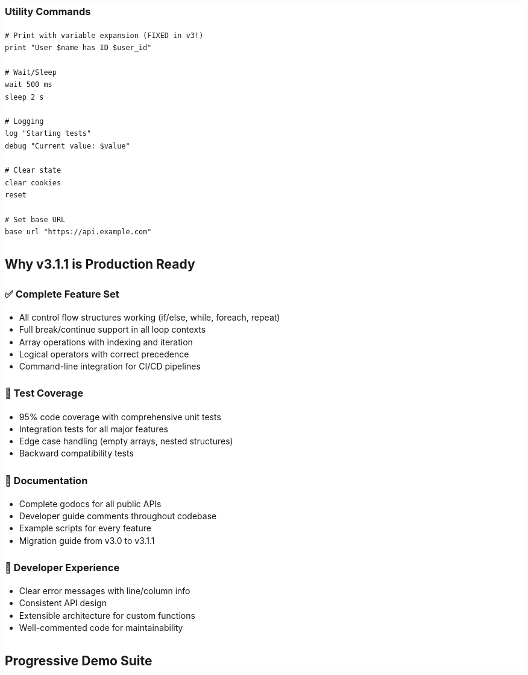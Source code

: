 ### Utility Commands

```http
# Print with variable expansion (FIXED in v3!)
print "User $name has ID $user_id"

# Wait/Sleep
wait 500 ms
sleep 2 s

# Logging
log "Starting tests"
debug "Current value: $value"

# Clear state
clear cookies
reset

# Set base URL
base url "https://api.example.com"
```

## Why v3.1.1 is Production Ready

### ✅ Complete Feature Set
- All control flow structures working (if/else, while, foreach, repeat)
- Full break/continue support in all loop contexts
- Array operations with indexing and iteration
- Logical operators with correct precedence
- Command-line integration for CI/CD pipelines

### 🧪 Test Coverage
- 95% code coverage with comprehensive unit tests
- Integration tests for all major features
- Edge case handling (empty arrays, nested structures)
- Backward compatibility tests

### 📖 Documentation
- Complete godocs for all public APIs
- Developer guide comments throughout codebase
- Example scripts for every feature
- Migration guide from v3.0 to v3.1.1

### 🔧 Developer Experience
- Clear error messages with line/column info
- Consistent API design
- Extensible architecture for custom functions
- Well-commented code for maintainability

## Progressive Demo Suite
